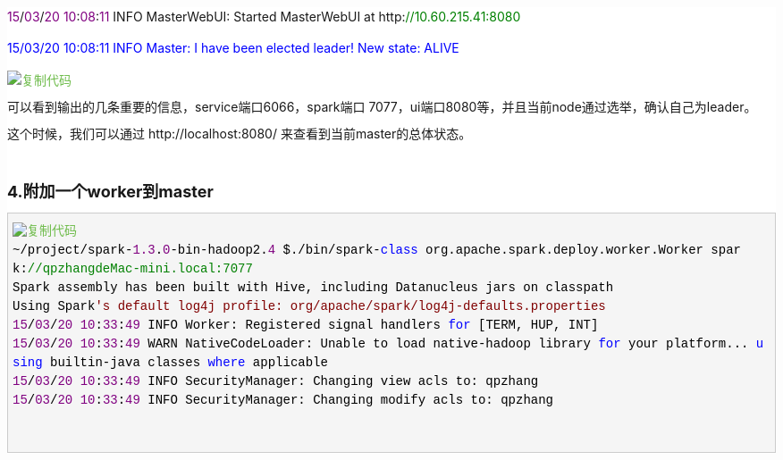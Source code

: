</span><span style="color:rgb(128,0,128); line-height:1.5!important">15</span>/<span style="color:rgb(128,0,128); line-height:1.5!important">03</span>/<span style="color:rgb(128,0,128); line-height:1.5!important">20</span> <span style="color:rgb(128,0,128); line-height:1.5!important">10</span>:<span style="color:rgb(128,0,128); line-height:1.5!important">08</span>:<span style="color:rgb(128,0,128); line-height:1.5!important">11</span> INFO MasterWebUI: Started MasterWebUI at http:<span style="color:rgb(0,128,0); line-height:1.5!important">//</span><span style="color:rgb(0,128,0); line-height:1.5!important">10.60.215.41:8080</span>

<span style="color:rgb(0,0,255); line-height:1.5!important">15/03/20 10:08:11 INFO Master: I have been elected leader! New state: ALIVE</span></pre>
<div class="cnblogs_code_toolbar" style="margin-top:5px"><span class="cnblogs_code_copy" style="padding-right:5px; line-height:1.5!important"><a target="_blank" title="复制代码" style="color:rgb(111,188,76); border:none!important"><img src="http://common.cnblogs.com/images/copycode.gif" alt="复制代码" style="max-width:900px; border:none!important"></a></span></div>
</div>
<p style="margin:10px auto">可以看到输出的几条重要的信息，service端口6066，spark端口 7077，ui端口8080等，并且当前node通过选举，确认自己为leader。</p>
<p style="margin:10px auto">这个时候，我们可以通过 http://localhost:8080/ 来查看到当前master的总体状态。</p>
<p style="margin:10px auto"> </p>
<p style="margin:10px auto"><span style="line-height:1.5; font-size:18px"><strong>4.附加一个worker到master</strong></span></p>
<div class="cnblogs_code" style='background-color:rgb(245,245,245); border:1px solid rgb(204,204,204); padding:5px; overflow:auto; margin:5px 0px; color:rgb(0,0,0); font-family:"Courier New"!important'>
<div class="cnblogs_code_toolbar" style="margin-top:5px"><span class="cnblogs_code_copy" style="padding-right:5px; line-height:1.5!important"><a target="_blank" title="复制代码" style="color:rgb(111,188,76); border:none!important"><img src="http://common.cnblogs.com/images/copycode.gif" alt="复制代码" style="max-width:900px; border:none!important"></a></span></div>
<pre style='margin-top:0px; margin-bottom:0px; white-space:pre-wrap; word-wrap:break-word; font-family:"Courier New"!important'>~/project/spark-<span style="color:rgb(128,0,128); line-height:1.5!important">1.3</span>.<span style="color:rgb(128,0,128); line-height:1.5!important">0</span>-bin-hadoop2.<span style="color:rgb(128,0,128); line-height:1.5!important">4</span> $./bin/spark-<span style="color:rgb(0,0,255); line-height:1.5!important">class</span> org.apache.spark.deploy.worker.Worker spark:<span style="color:rgb(0,128,0); line-height:1.5!important">//</span><span style="color:rgb(0,128,0); line-height:1.5!important">qpzhangdeMac-mini.local:7077</span>
<span style="line-height:1.5!important">Spark assembly has been built with Hive, including Datanucleus jars on classpath
Using Spark</span><span style="color:rgb(128,0,0); line-height:1.5!important">'</span><span style="color:rgb(128,0,0); line-height:1.5!important">s default log4j profile: org/apache/spark/log4j-defaults.properties</span>
<span style="color:rgb(128,0,128); line-height:1.5!important">15</span>/<span style="color:rgb(128,0,128); line-height:1.5!important">03</span>/<span style="color:rgb(128,0,128); line-height:1.5!important">20</span> <span style="color:rgb(128,0,128); line-height:1.5!important">10</span>:<span style="color:rgb(128,0,128); line-height:1.5!important">33</span>:<span style="color:rgb(128,0,128); line-height:1.5!important">49</span> INFO Worker: Registered signal handlers <span style="color:rgb(0,0,255); line-height:1.5!important">for</span><span style="line-height:1.5!important"> [TERM, HUP, INT]
</span><span style="color:rgb(128,0,128); line-height:1.5!important">15</span>/<span style="color:rgb(128,0,128); line-height:1.5!important">03</span>/<span style="color:rgb(128,0,128); line-height:1.5!important">20</span> <span style="color:rgb(128,0,128); line-height:1.5!important">10</span>:<span style="color:rgb(128,0,128); line-height:1.5!important">33</span>:<span style="color:rgb(128,0,128); line-height:1.5!important">49</span> WARN NativeCodeLoader: Unable to load native-hadoop library <span style="color:rgb(0,0,255); line-height:1.5!important">for</span> your platform... <span style="color:rgb(0,0,255); line-height:1.5!important">using</span> builtin-java classes <span style="color:rgb(0,0,255); line-height:1.5!important">where</span><span style="line-height:1.5!important"> applicable
</span><span style="color:rgb(128,0,128); line-height:1.5!important">15</span>/<span style="color:rgb(128,0,128); line-height:1.5!important">03</span>/<span style="color:rgb(128,0,128); line-height:1.5!important">20</span> <span style="color:rgb(128,0,128); line-height:1.5!important">10</span>:<span style="color:rgb(128,0,128); line-height:1.5!important">33</span>:<span style="color:rgb(128,0,128); line-height:1.5!important">49</span><span style="line-height:1.5!important"> INFO SecurityManager: Changing view acls to: qpzhang
</span><span style="color:rgb(128,0,128); line-height:1.5!important">15</span>/<span style="color:rgb(128,0,128); line-height:1.5!important">03</span>/<span style="color:rgb(128,0,128); line-height:1.5!important">20</span> <span style="color:rgb(128,0,128); line-height:1.5!important">10</span>:<span style="color:rgb(128,0,128); line-height:1.5!important">33</span>:<span style="color:rgb(128,0,128); line-height:1.5!important">49</span><span style="line-height:1.5!important"> INFO SecurityManager: Changing modify acls to: qpzhang